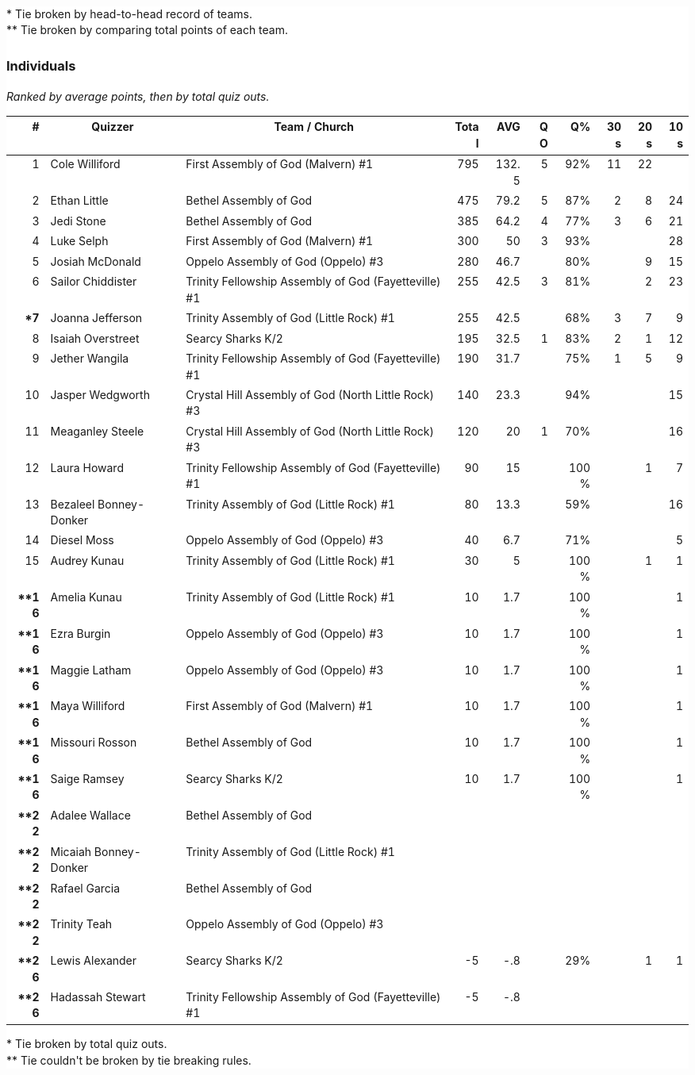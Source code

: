 \* Tie broken by head-to-head record of teams.\
\*\* Tie broken by comparing total points of each team.

### Individuals

*Ranked by average points, then by total quiz outs.*

| # | Quizzer | Team / Church | Total | AVG | QO | Q% | 30s | 20s | 10s |
|--:|---|---|--:|--:|--:|--:|--:|--:|--:|
| 1 | Cole Williford | First Assembly of God (Malvern) #1 | 795 | 132.5 | 5 | 92% | 11 | 22 |  |
| 2 | Ethan Little | Bethel Assembly of God | 475 | 79.2 | 5 | 87% | 2 | 8 | 24 |
| 3 | Jedi Stone | Bethel Assembly of God | 385 | 64.2 | 4 | 77% | 3 | 6 | 21 |
| 4 | Luke Selph | First Assembly of God (Malvern) #1 | 300 | 50 | 3 | 93% |  |  | 28 |
| 5 | Josiah McDonald | Oppelo Assembly of God (Oppelo) #3 | 280 | 46.7 |  | 80% |  | 9 | 15 |
| 6 | Sailor Chiddister | Trinity Fellowship Assembly of God (Fayetteville) #1 | 255 | 42.5 | 3 | 81% |  | 2 | 23 |
| **\*7** | Joanna Jefferson | Trinity Assembly of God (Little Rock) #1 | 255 | 42.5 |  | 68% | 3 | 7 | 9 |
| 8 | Isaiah Overstreet | Searcy Sharks K/2 | 195 | 32.5 | 1 | 83% | 2 | 1 | 12 |
| 9 | Jether Wangila | Trinity Fellowship Assembly of God (Fayetteville) #1 | 190 | 31.7 |  | 75% | 1 | 5 | 9 |
| 10 | Jasper Wedgworth | Crystal Hill Assembly of God (North Little Rock) #3 | 140 | 23.3 |  | 94% |  |  | 15 |
| 11 | Meaganley Steele | Crystal Hill Assembly of God (North Little Rock) #3 | 120 | 20 | 1 | 70% |  |  | 16 |
| 12 | Laura Howard | Trinity Fellowship Assembly of God (Fayetteville) #1 | 90 | 15 |  | 100% |  | 1 | 7 |
| 13 | Bezaleel Bonney-Donker | Trinity Assembly of God (Little Rock) #1 | 80 | 13.3 |  | 59% |  |  | 16 |
| 14 | Diesel Moss | Oppelo Assembly of God (Oppelo) #3 | 40 | 6.7 |  | 71% |  |  | 5 |
| 15 | Audrey Kunau | Trinity Assembly of God (Little Rock) #1 | 30 | 5 |  | 100% |  | 1 | 1 |
| **\*\*16** | Amelia Kunau | Trinity Assembly of God (Little Rock) #1 | 10 | 1.7 |  | 100% |  |  | 1 |
| **\*\*16** | Ezra Burgin | Oppelo Assembly of God (Oppelo) #3 | 10 | 1.7 |  | 100% |  |  | 1 |
| **\*\*16** | Maggie Latham | Oppelo Assembly of God (Oppelo) #3 | 10 | 1.7 |  | 100% |  |  | 1 |
| **\*\*16** | Maya Williford | First Assembly of God (Malvern) #1 | 10 | 1.7 |  | 100% |  |  | 1 |
| **\*\*16** | Missouri Rosson | Bethel Assembly of God | 10 | 1.7 |  | 100% |  |  | 1 |
| **\*\*16** | Saige Ramsey | Searcy Sharks K/2 | 10 | 1.7 |  | 100% |  |  | 1 |
| **\*\*22** | Adalee Wallace | Bethel Assembly of God |  |  |  |  |  |  |  |
| **\*\*22** | Micaiah Bonney-Donker | Trinity Assembly of God (Little Rock) #1 |  |  |  |  |  |  |  |
| **\*\*22** | Rafael Garcia | Bethel Assembly of God |  |  |  |  |  |  |  |
| **\*\*22** | Trinity Teah | Oppelo Assembly of God (Oppelo) #3 |  |  |  |  |  |  |  |
| **\*\*26** | Lewis Alexander | Searcy Sharks K/2 | -5 | -.8 |  | 29% |  | 1 | 1 |
| **\*\*26** | Hadassah Stewart | Trinity Fellowship Assembly of God (Fayetteville) #1 | -5 | -.8 |  |  |  |  |  |

\* Tie broken by total quiz outs.\
\*\* Tie couldn't be broken by tie breaking rules.

